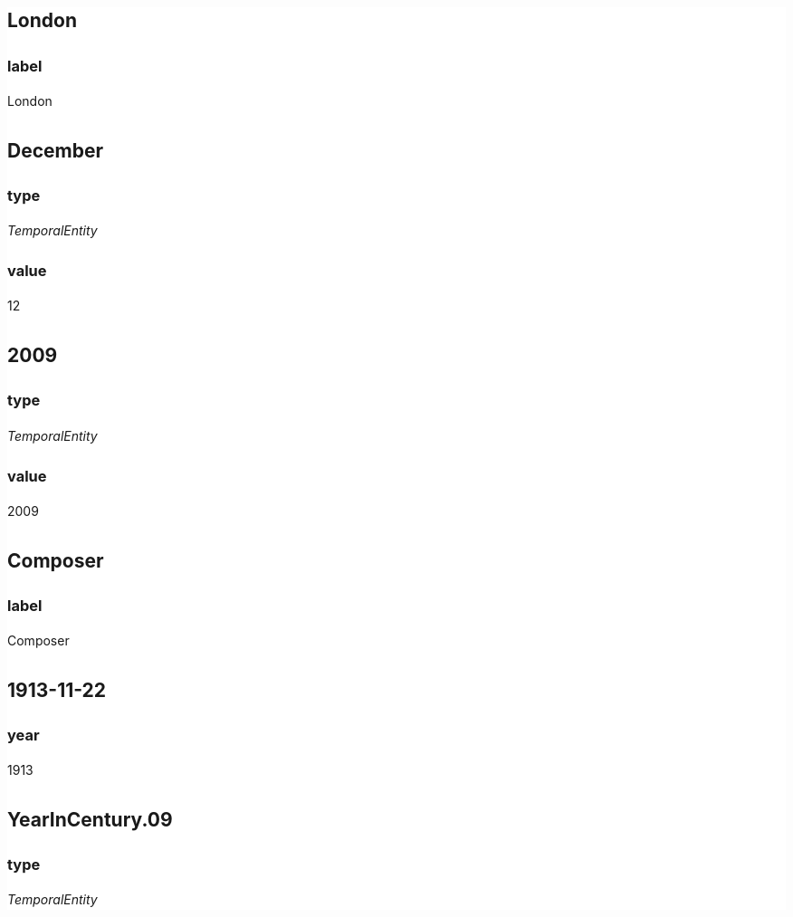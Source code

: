 ## London

### label


London

## December

### type


*TemporalEntity*

### value


12

## 2009

### type


*TemporalEntity*

### value


2009

## Composer

### label


Composer

## 1913-11-22

### year


1913

## YearInCentury.09

### type


*TemporalEntity*
